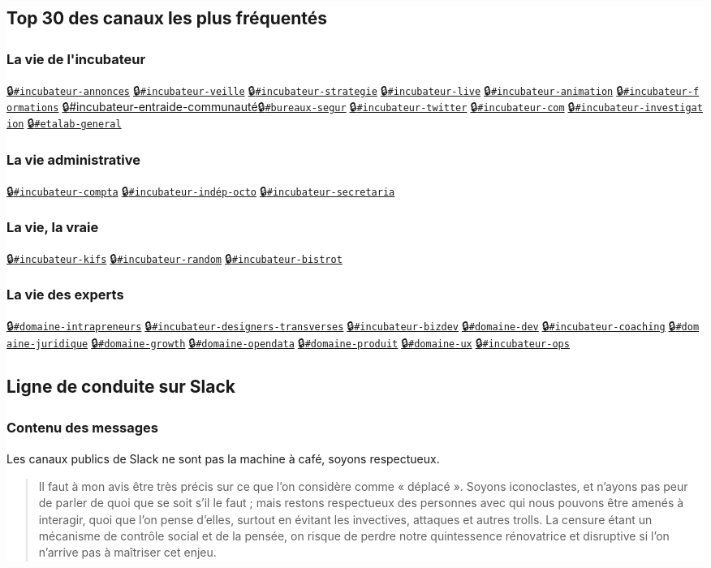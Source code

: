 ## Top 30 des canaux les plus fréquentés

### La vie de l'incubateur

[🔒`#incubateur-annonces`](https://startups-detat.slack.com/messages/incubateur-annonces/) [🔒`#incubateur-veille`](https://startups-detat.slack.com/messages/incubateur-veille/) [🔒`#incubateur-strategie`](https://startups-detat.slack.com/messages/incubateur-strategie/) [🔒`#incubateur-live`](https://startups-detat.slack.com/messages/incubateur-live/) [🔒`#incubateur-animation`](https://startups-detat.slack.com/messages/incubateur-animation/) [🔒`#incubateur-formations`](https://startups-detat.slack.com/messages/incubateur-formations/) [🔒](https://startups-detat.slack.com/messages/incubateur-help/)[#incubateur-entraide-communauté](https://mattermost.incubateur.net/betagouv/channels/incubateur-help)[🔒`#bureaux-segur`](https://startups-detat.slack.com/messages/bureaux-segur/) [🔒`#incubateur-twitter`](https://startups-detat.slack.com/messages/incubateur-twitter/) [🔒`#incubateur-com`](https://startups-detat.slack.com/messages/incubateur-com/) [🔒`#incubateur-investigation`](https://startups-detat.slack.com/messages/incubateur-investigation/) [🔒`#etalab-general`](https://startups-detat.slack.com/messages/etalab-general/)

### La vie administrative

[🔒`#incubateur-compta`](https://startups-detat.slack.com/messages/incubateur-compta/) [🔒`#incubateur-indép-octo`](https://startups-detat.slack.com/messages/incubateur-ind%C3%A9p-octo/) [🔒`#incubateur-secretaria`](https://startups-detat.slack.com/messages/incubateur-secretaria/)

### La vie, la vraie

[🔒`#incubateur-kifs`](https://startups-detat.slack.com/messages/incubateur-kifs/) [🔒`#incubateur-random`](https://startups-detat.slack.com/messages/incubateur-random/) [🔒`#incubateur-bistrot`](https://startups-detat.slack.com/messages/incubateur-bistrot/)

### La vie des experts

[🔒`#domaine-intrapreneurs`](https://startups-detat.slack.com/messages/domaine-intrapreneurs/) [🔒`#incubateur-designers-transverses`](https://startups-detat.slack.com/messages/incubateur-designers-transverses/) [🔒`#incubateur-bizdev`](https://startups-detat.slack.com/messages/incubateur-bizdev/) [🔒`#domaine-dev`](https://startups-detat.slack.com/messages/domaine-dev/) [🔒`#incubateur-coaching`](https://startups-detat.slack.com/messages/incubateur-coaching/) [🔒`#domaine-juridique`](https://startups-detat.slack.com/messages/domaine-juridique/) [🔒`#domaine-growth`](https://startups-detat.slack.com/messages/domaine-growth/) [🔒`#domaine-opendata`](https://startups-detat.slack.com/messages/domaine-opendata/) [🔒`#domaine-produit`](https://startups-detat.slack.com/messages/domaine-produit/) [🔒`#domaine-ux`](https://startups-detat.slack.com/messages/domaine-ux/) [🔒`#incubateur-ops`](https://startups-detat.slack.com/messages/incubateur-ops/)

## Ligne de conduite sur Slack

### Contenu des messages

Les canaux publics de Slack ne sont pas la machine à café, soyons respectueux.

> Il faut à mon avis être très précis sur ce que l’on considère comme « déplacé ». Soyons iconoclastes, et n’ayons pas peur de parler de quoi que se soit s’il le faut ; mais restons respectueux des personnes avec qui nous pouvons être amenés à interagir, quoi que l’on pense d’elles, surtout en évitant les invectives, attaques et autres trolls. La censure étant un mécanisme de contrôle social et de la pensée, on risque de perdre notre quintessence rénovatrice et disruptive si l’on n’arrive pas à maîtriser cet enjeu.
